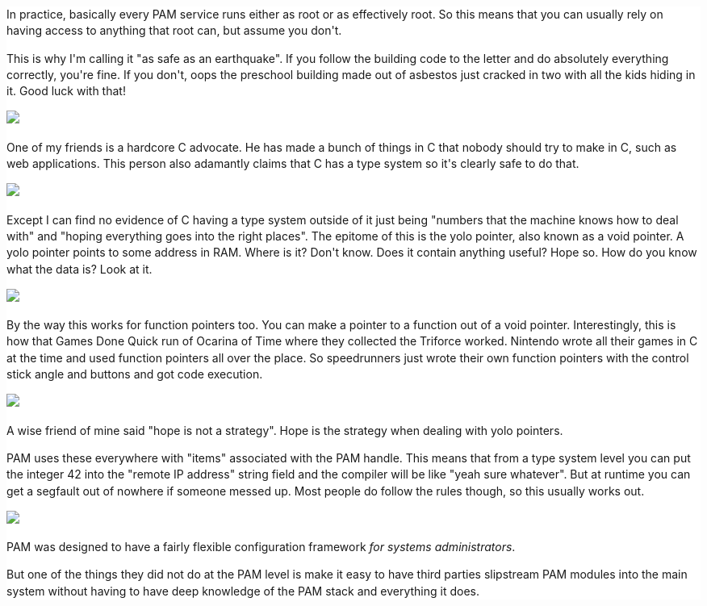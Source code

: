 In practice, basically every PAM service runs either as root or as effectively
root. So this means that you can usually rely on having access to anything that
root can, but assume you don't.

<xeblog-conv name="Mara" mood="happy">This is why I'm calling it "as safe as an
earthquake". If you follow the building code to the letter and do absolutely
everything correctly, you're fine. If you don't, oops the preschool building
made out of asbestos just cracked in two with all the kids hiding in it. Good
luck with that!</xeblog-conv>

![](https://cdn.xeiaso.net/file/christine-static/blog/rc2022/slide.044.jpeg)

One of my friends is a hardcore C advocate. He has made a bunch of things in C
that nobody should try to make in C, such as web applications. This person also
adamantly claims that C has a type system so it's clearly safe to do that.

![](https://cdn.xeiaso.net/file/christine-static/blog/rc2022/slide.045.jpeg)

Except I can find no evidence of C having a type system outside of it just being
"numbers that the machine knows how to deal with" and "hoping everything goes
into the right places". The epitome of this is the yolo pointer, also known as a
void pointer. A yolo pointer points to some address in RAM. Where is it? Don't
know. Does it contain anything useful? Hope so. How do you know what the data
is? Look at it.

![](https://cdn.xeiaso.net/file/christine-static/blog/rc2022/slide.046.jpeg)

By the way this works for function pointers too. You can make a pointer to a
function out of a void pointer. Interestingly, this is how that Games Done Quick
run of Ocarina of Time where they collected the Triforce worked. Nintendo wrote
all their games in C  at the time and used function pointers all over the place.
So speedrunners just wrote their own function pointers with the control stick
angle and buttons and got code execution.

![](https://cdn.xeiaso.net/file/christine-static/blog/rc2022/slide.047.jpeg)

A wise friend of mine said "hope is not a strategy". Hope is the strategy when
dealing with yolo pointers.

PAM uses these everywhere with "items" associated with the PAM handle. This
means that from a type system level you can put the integer 42 into the "remote
IP address" string field and the compiler will be like "yeah sure whatever". But
at runtime you can get a segfault out of nowhere if someone messed up. Most
people do follow the rules though, so this usually works out.

![](https://cdn.xeiaso.net/file/christine-static/blog/rc2022/slide.048.jpeg)

PAM was designed to have a fairly flexible configuration framework _for systems
administrators_.

But one of the things they did not do at the PAM level is make it easy to have
third parties slipstream PAM modules into the main system without having to have
deep knowledge of the PAM stack and everything it does.
